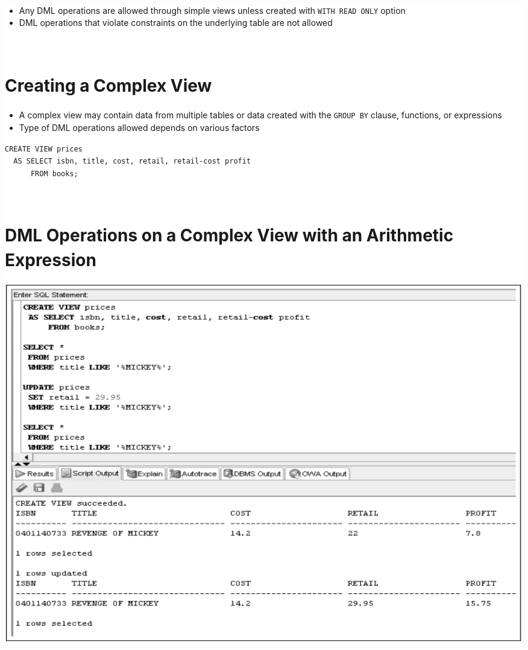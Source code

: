 - Any DML operations are allowed through simple views unless created with `WITH READ ONLY` option
- DML operations that violate constraints on the underlying table are not allowed

<br>

# Creating a Complex View

- A complex view may contain data from multiple tables or data created with the `GROUP BY` clause, functions, or expressions
- Type of DML operations allowed depends on various factors

```
CREATE VIEW prices
  AS SELECT isbn, title, cost, retail, retail-cost profit
      FROM books;
```

<br>

# DML Operations on a Complex View with an Arithmetic Expression

![img](../../assets/images/DMLARITHMETICEXP.png)

